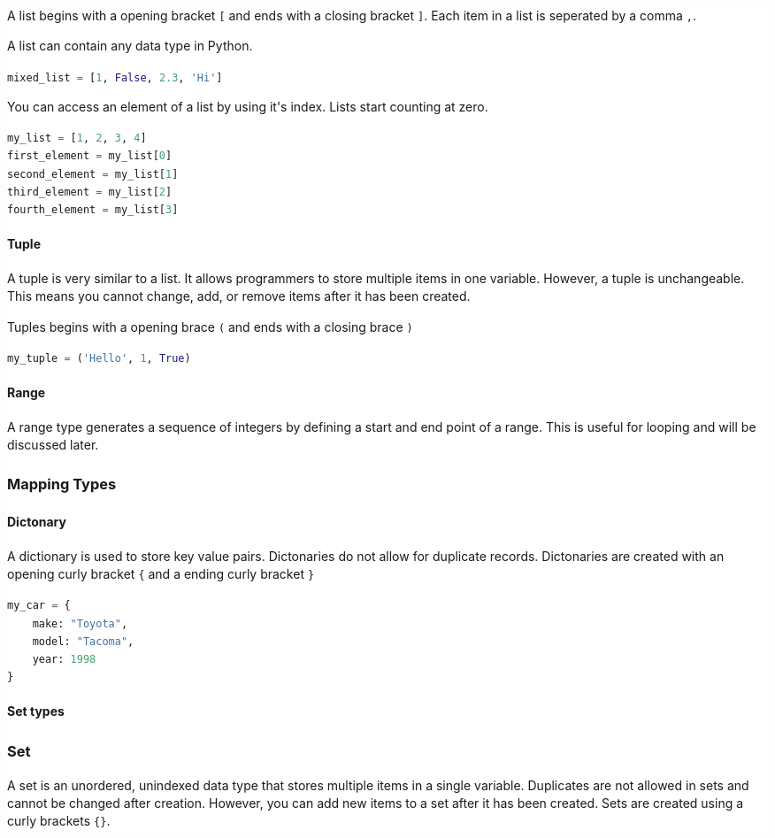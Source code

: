 A list begins with a opening bracket `[` and ends with a closing bracket `]`. Each item in a list is seperated by a comma `,`.

A list can contain any data type in Python.

```python
mixed_list = [1, False, 2.3, 'Hi']
```

You can access an element of a list by using it's index. Lists start counting at zero.

```python
my_list = [1, 2, 3, 4]
first_element = my_list[0]
second_element = my_list[1]
third_element = my_list[2]
fourth_element = my_list[3]

```

#### Tuple

A tuple is very similar to a list. It allows programmers to store multiple items in one variable. However, a tuple is unchangeable. This means you cannot change, add, or remove items after it has been created.

Tuples begins with a opening brace `(` and ends with a closing brace `)`

```python
my_tuple = ('Hello', 1, True)
```

#### Range

A range type generates a sequence of integers by defining a start and end point of a range. This is useful for looping and will be discussed later.

### Mapping Types

#### Dictonary

A dictionary is used to store key value pairs. Dictonaries do not allow for duplicate records. Dictonaries are created with an opening curly bracket `{` and a ending curly bracket `}`

```python
my_car = {
    make: "Toyota",
    model: "Tacoma",
    year: 1998
}
```

#### Set types

### Set

A set is an unordered, unindexed data type that stores multiple items in a single variable. Duplicates are not allowed in sets and cannot be changed after creation. However, you can add new items to a set after it has been created. Sets are created using a curly brackets `{}`.
